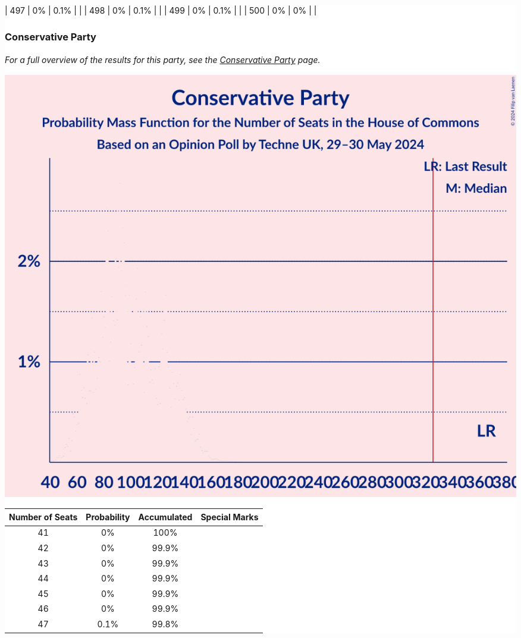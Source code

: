 | 497 | 0% | 0.1% |  |
| 498 | 0% | 0.1% |  |
| 499 | 0% | 0.1% |  |
| 500 | 0% | 0% |  |

### Conservative Party

*For a full overview of the results for this party, see the [Conservative Party](party-conservativeparty.html) page.*

![Graph with seats probability mass function not yet produced](2024-05-30-TechneUK-seats-pmf-conservativeparty.png "Seats Probability Mass Function")

| Number of Seats | Probability | Accumulated | Special Marks |
|:---------------:|:-----------:|:-----------:|:-------------:|
| 41 | 0% | 100% |  |
| 42 | 0% | 99.9% |  |
| 43 | 0% | 99.9% |  |
| 44 | 0% | 99.9% |  |
| 45 | 0% | 99.9% |  |
| 46 | 0% | 99.9% |  |
| 47 | 0.1% | 99.8% |  |